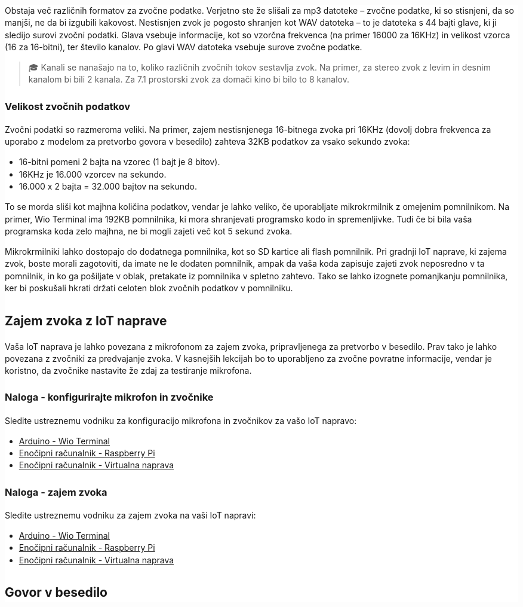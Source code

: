 Obstaja več različnih formatov za zvočne podatke. Verjetno ste že slišali za mp3 datoteke – zvočne podatke, ki so stisnjeni, da so manjši, ne da bi izgubili kakovost. Nestisnjen zvok je pogosto shranjen kot WAV datoteka – to je datoteka s 44 bajti glave, ki ji sledijo surovi zvočni podatki. Glava vsebuje informacije, kot so vzorčna frekvenca (na primer 16000 za 16KHz) in velikost vzorca (16 za 16-bitni), ter število kanalov. Po glavi WAV datoteka vsebuje surove zvočne podatke.

> 🎓 Kanali se nanašajo na to, koliko različnih zvočnih tokov sestavlja zvok. Na primer, za stereo zvok z levim in desnim kanalom bi bili 2 kanala. Za 7.1 prostorski zvok za domači kino bi bilo to 8 kanalov.

### Velikost zvočnih podatkov

Zvočni podatki so razmeroma veliki. Na primer, zajem nestisnjenega 16-bitnega zvoka pri 16KHz (dovolj dobra frekvenca za uporabo z modelom za pretvorbo govora v besedilo) zahteva 32KB podatkov za vsako sekundo zvoka:

* 16-bitni pomeni 2 bajta na vzorec (1 bajt je 8 bitov).
* 16KHz je 16.000 vzorcev na sekundo.
* 16.000 x 2 bajta = 32.000 bajtov na sekundo.

To se morda sliši kot majhna količina podatkov, vendar je lahko veliko, če uporabljate mikrokrmilnik z omejenim pomnilnikom. Na primer, Wio Terminal ima 192KB pomnilnika, ki mora shranjevati programsko kodo in spremenljivke. Tudi če bi bila vaša programska koda zelo majhna, ne bi mogli zajeti več kot 5 sekund zvoka.

Mikrokrmilniki lahko dostopajo do dodatnega pomnilnika, kot so SD kartice ali flash pomnilnik. Pri gradnji IoT naprave, ki zajema zvok, boste morali zagotoviti, da imate ne le dodaten pomnilnik, ampak da vaša koda zapisuje zajeti zvok neposredno v ta pomnilnik, in ko ga pošiljate v oblak, pretakate iz pomnilnika v spletno zahtevo. Tako se lahko izognete pomanjkanju pomnilnika, ker bi poskušali hkrati držati celoten blok zvočnih podatkov v pomnilniku.

## Zajem zvoka z IoT naprave

Vaša IoT naprava je lahko povezana z mikrofonom za zajem zvoka, pripravljenega za pretvorbo v besedilo. Prav tako je lahko povezana z zvočniki za predvajanje zvoka. V kasnejših lekcijah bo to uporabljeno za zvočne povratne informacije, vendar je koristno, da zvočnike nastavite že zdaj za testiranje mikrofona.

### Naloga - konfigurirajte mikrofon in zvočnike

Sledite ustreznemu vodniku za konfiguracijo mikrofona in zvočnikov za vašo IoT napravo:

* [Arduino - Wio Terminal](wio-terminal-microphone.md)
* [Enočipni računalnik - Raspberry Pi](pi-microphone.md)
* [Enočipni računalnik - Virtualna naprava](virtual-device-microphone.md)

### Naloga - zajem zvoka

Sledite ustreznemu vodniku za zajem zvoka na vaši IoT napravi:

* [Arduino - Wio Terminal](wio-terminal-audio.md)
* [Enočipni računalnik - Raspberry Pi](pi-audio.md)
* [Enočipni računalnik - Virtualna naprava](virtual-device-audio.md)

## Govor v besedilo
